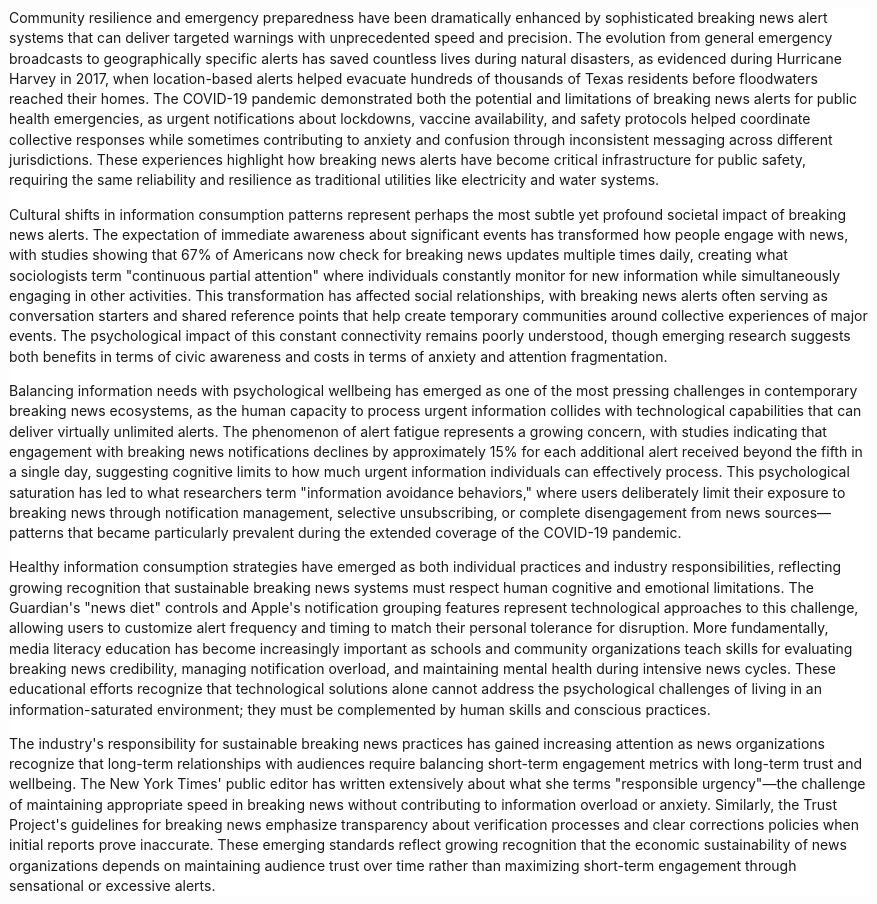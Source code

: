 Community resilience and emergency preparedness have been dramatically enhanced by sophisticated breaking news alert systems that can deliver targeted warnings with unprecedented speed and precision. The evolution from general emergency broadcasts to geographically specific alerts has saved countless lives during natural disasters, as evidenced during Hurricane Harvey in 2017, when location-based alerts helped evacuate hundreds of thousands of Texas residents before floodwaters reached their homes. The COVID-19 pandemic demonstrated both the potential and limitations of breaking news alerts for public health emergencies, as urgent notifications about lockdowns, vaccine availability, and safety protocols helped coordinate collective responses while sometimes contributing to anxiety and confusion through inconsistent messaging across different jurisdictions. These experiences highlight how breaking news alerts have become critical infrastructure for public safety, requiring the same reliability and resilience as traditional utilities like electricity and water systems.

Cultural shifts in information consumption patterns represent perhaps the most subtle yet profound societal impact of breaking news alerts. The expectation of immediate awareness about significant events has transformed how people engage with news, with studies showing that 67% of Americans now check for breaking news updates multiple times daily, creating what sociologists term "continuous partial attention" where individuals constantly monitor for new information while simultaneously engaging in other activities. This transformation has affected social relationships, with breaking news alerts often serving as conversation starters and shared reference points that help create temporary communities around collective experiences of major events. The psychological impact of this constant connectivity remains poorly understood, though emerging research suggests both benefits in terms of civic awareness and costs in terms of anxiety and attention fragmentation.

Balancing information needs with psychological wellbeing has emerged as one of the most pressing challenges in contemporary breaking news ecosystems, as the human capacity to process urgent information collides with technological capabilities that can deliver virtually unlimited alerts. The phenomenon of alert fatigue represents a growing concern, with studies indicating that engagement with breaking news notifications declines by approximately 15% for each additional alert received beyond the fifth in a single day, suggesting cognitive limits to how much urgent information individuals can effectively process. This psychological saturation has led to what researchers term "information avoidance behaviors," where users deliberately limit their exposure to breaking news through notification management, selective unsubscribing, or complete disengagement from news sources—patterns that became particularly prevalent during the extended coverage of the COVID-19 pandemic.

Healthy information consumption strategies have emerged as both individual practices and industry responsibilities, reflecting growing recognition that sustainable breaking news systems must respect human cognitive and emotional limitations. The Guardian's "news diet" controls and Apple's notification grouping features represent technological approaches to this challenge, allowing users to customize alert frequency and timing to match their personal tolerance for disruption. More fundamentally, media literacy education has become increasingly important as schools and community organizations teach skills for evaluating breaking news credibility, managing notification overload, and maintaining mental health during intensive news cycles. These educational efforts recognize that technological solutions alone cannot address the psychological challenges of living in an information-saturated environment; they must be complemented by human skills and conscious practices.

The industry's responsibility for sustainable breaking news practices has gained increasing attention as news organizations recognize that long-term relationships with audiences require balancing short-term engagement metrics with long-term trust and wellbeing. The New York Times' public editor has written extensively about what she terms "responsible urgency"—the challenge of maintaining appropriate speed in breaking news without contributing to information overload or anxiety. Similarly, the Trust Project's guidelines for breaking news emphasize transparency about verification processes and clear corrections policies when initial reports prove inaccurate. These emerging standards reflect growing recognition that the economic sustainability of news organizations depends on maintaining audience trust over time rather than maximizing short-term engagement through sensational or excessive alerts.
